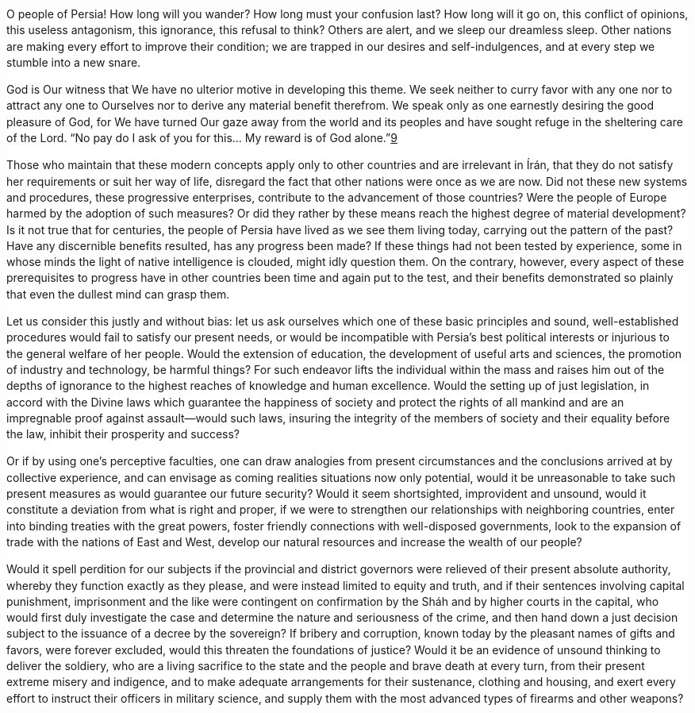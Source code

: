 O people of Persia! How long will you wander? How long must your confusion last? How long will it go on, this conflict of opinions, this useless antagonism, this ignorance, this refusal to think? Others are alert, and we sleep our dreamless sleep. Other nations are making every effort to improve their condition; we are trapped in our desires and self-indulgences, and at every step we stumble into a new snare.

God is Our witness that We have no ulterior motive in developing this theme. We seek neither to curry favor with any one nor to attract any one to Ourselves nor to derive any material benefit therefrom. We speak only as one earnestly desiring the good pleasure of God, for We have turned Our gaze away from the world and its peoples and have sought refuge in the sheltering care of the Lord. “No pay do I ask of you for this... My reward is of God alone.”[9](http://www.gutenberg.org/files/19237/19237-h/19237-h.html#note_9)

Those who maintain that these modern concepts apply only to other countries and are irrelevant in Írán, that they do not satisfy her requirements or suit her way of life, disregard the fact that other nations were once as we are now. Did not these new systems and procedures, these progressive enterprises, contribute to the advancement of those countries? Were the people of Europe harmed by the adoption of such measures? Or did they rather by these means reach the highest degree of material development? Is it not true that for centuries, the people of Persia have lived as we see them living today, carrying out the pattern of the past? Have any discernible benefits resulted, has any progress been made? If these things had not been tested by experience, some in whose minds the light of native intelligence is clouded, might idly question them. On the contrary, however, every aspect of these prerequisites to progress have in other countries been time and again put to the test, and their benefits demonstrated so plainly that even the dullest mind can grasp them.

Let us consider this justly and without bias: let us ask ourselves which one of these basic principles and sound, well-established procedures would fail to satisfy our present needs, or would be incompatible with Persia’s best political interests or injurious to the general welfare of her people. Would the extension of education, the development of useful arts and sciences, the promotion of industry and technology, be harmful things? For such endeavor lifts the individual within the mass and raises him out of the depths of ignorance to the highest reaches of knowledge and human excellence. Would the setting up of just legislation, in accord with the Divine laws which guarantee the happiness of society and protect the rights of all mankind and are an impregnable proof against assault—would such laws, insuring the integrity of the members of society and their equality before the law, inhibit their prosperity and success?

Or if by using one’s perceptive faculties, one can draw analogies from present circumstances and the conclusions arrived at by collective experience, and can envisage as coming realities situations now only potential, would it be unreasonable to take such present measures as would guarantee our future security? Would it seem shortsighted, improvident and unsound, would it constitute a deviation from what is right and proper, if we were to strengthen our relationships with neighboring countries, enter into binding treaties with the great powers, foster friendly connections with well-disposed governments, look to the expansion of trade with the nations of East and West, develop our natural resources and increase the wealth of our people?

Would it spell perdition for our subjects if the provincial and district governors were relieved of their present absolute authority, whereby they function exactly as they please, and were instead limited to equity and truth, and if their sentences involving capital punishment, imprisonment and the like were contingent on confirmation by the Sháh and by higher courts in the capital, who would first duly investigate the case and determine the nature and seriousness of the crime, and then hand down a just decision subject to the issuance of a decree by the sovereign? If bribery and corruption, known today by the pleasant names of gifts and favors, were forever excluded, would this threaten the foundations of justice? Would it be an evidence of unsound thinking to deliver the soldiery, who are a living sacrifice to the state and the people and brave death at every turn, from their present extreme misery and indigence, and to make adequate arrangements for their sustenance, clothing and housing, and exert every effort to instruct their officers in military science, and supply them with the most advanced types of firearms and other weapons?

